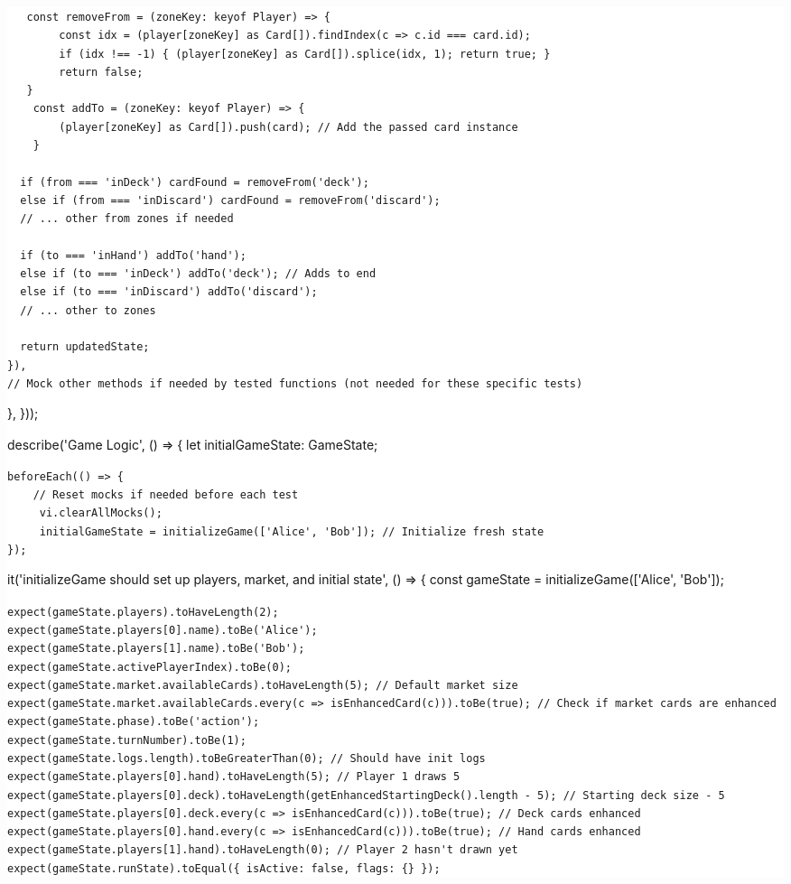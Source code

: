        const removeFrom = (zoneKey: keyof Player) => {
            const idx = (player[zoneKey] as Card[]).findIndex(c => c.id === card.id);
            if (idx !== -1) { (player[zoneKey] as Card[]).splice(idx, 1); return true; }
            return false;
       }
        const addTo = (zoneKey: keyof Player) => {
            (player[zoneKey] as Card[]).push(card); // Add the passed card instance
        }

      if (from === 'inDeck') cardFound = removeFrom('deck');
      else if (from === 'inDiscard') cardFound = removeFrom('discard');
      // ... other from zones if needed

      if (to === 'inHand') addTo('hand');
      else if (to === 'inDeck') addTo('deck'); // Adds to end
      else if (to === 'inDiscard') addTo('discard');
      // ... other to zones

      return updatedState;
    }),
    // Mock other methods if needed by tested functions (not needed for these specific tests)

},
}));

describe('Game Logic', () => {
let initialGameState: GameState;

    beforeEach(() => {
        // Reset mocks if needed before each test
         vi.clearAllMocks();
         initialGameState = initializeGame(['Alice', 'Bob']); // Initialize fresh state
    });

it('initializeGame should set up players, market, and initial state', () => {
const gameState = initializeGame(['Alice', 'Bob']);

    expect(gameState.players).toHaveLength(2);
    expect(gameState.players[0].name).toBe('Alice');
    expect(gameState.players[1].name).toBe('Bob');
    expect(gameState.activePlayerIndex).toBe(0);
    expect(gameState.market.availableCards).toHaveLength(5); // Default market size
    expect(gameState.market.availableCards.every(c => isEnhancedCard(c))).toBe(true); // Check if market cards are enhanced
    expect(gameState.phase).toBe('action');
    expect(gameState.turnNumber).toBe(1);
    expect(gameState.logs.length).toBeGreaterThan(0); // Should have init logs
    expect(gameState.players[0].hand).toHaveLength(5); // Player 1 draws 5
    expect(gameState.players[0].deck).toHaveLength(getEnhancedStartingDeck().length - 5); // Starting deck size - 5
    expect(gameState.players[0].deck.every(c => isEnhancedCard(c))).toBe(true); // Deck cards enhanced
    expect(gameState.players[0].hand.every(c => isEnhancedCard(c))).toBe(true); // Hand cards enhanced
    expect(gameState.players[1].hand).toHaveLength(0); // Player 2 hasn't drawn yet
    expect(gameState.runState).toEqual({ isActive: false, flags: {} });
